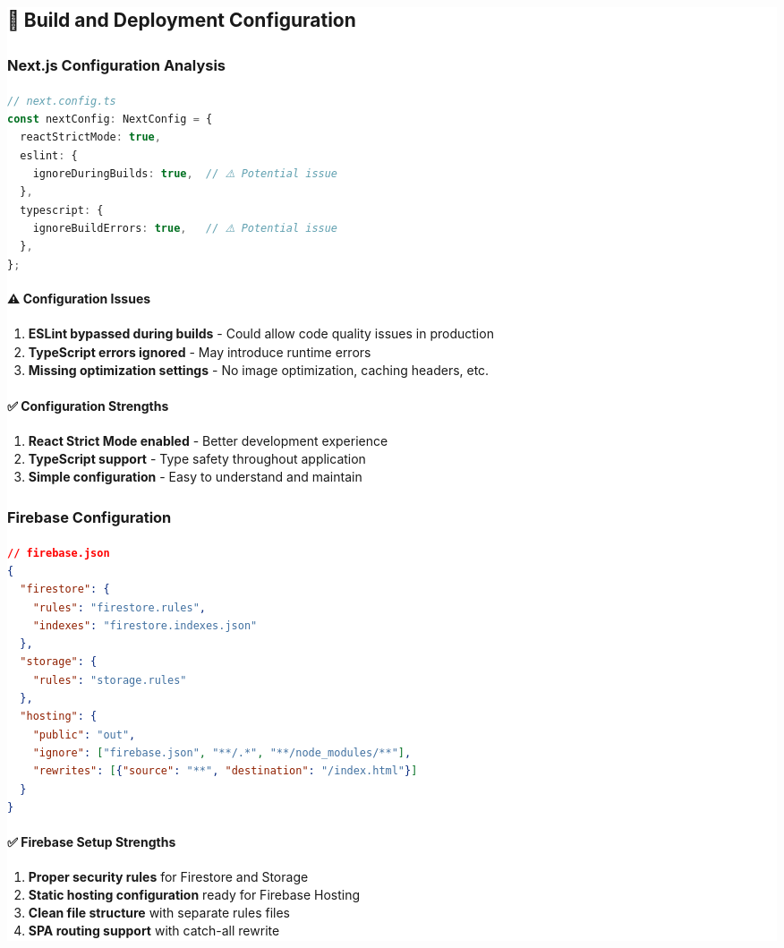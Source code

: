 
## 🔧 Build and Deployment Configuration

### Next.js Configuration Analysis

```typescript
// next.config.ts
const nextConfig: NextConfig = {
  reactStrictMode: true,
  eslint: {
    ignoreDuringBuilds: true,  // ⚠️ Potential issue
  },
  typescript: {
    ignoreBuildErrors: true,   // ⚠️ Potential issue
  },
};
```

#### ⚠️ Configuration Issues
1. **ESLint bypassed during builds** - Could allow code quality issues in production
2. **TypeScript errors ignored** - May introduce runtime errors
3. **Missing optimization settings** - No image optimization, caching headers, etc.

#### ✅ Configuration Strengths
1. **React Strict Mode enabled** - Better development experience
2. **TypeScript support** - Type safety throughout application
3. **Simple configuration** - Easy to understand and maintain

### Firebase Configuration

```json
// firebase.json
{
  "firestore": {
    "rules": "firestore.rules",
    "indexes": "firestore.indexes.json"
  },
  "storage": {
    "rules": "storage.rules"
  },
  "hosting": {
    "public": "out",
    "ignore": ["firebase.json", "**/.*", "**/node_modules/**"],
    "rewrites": [{"source": "**", "destination": "/index.html"}]
  }
}
```

#### ✅ Firebase Setup Strengths
1. **Proper security rules** for Firestore and Storage
2. **Static hosting configuration** ready for Firebase Hosting
3. **Clean file structure** with separate rules files
4. **SPA routing support** with catch-all rewrite
